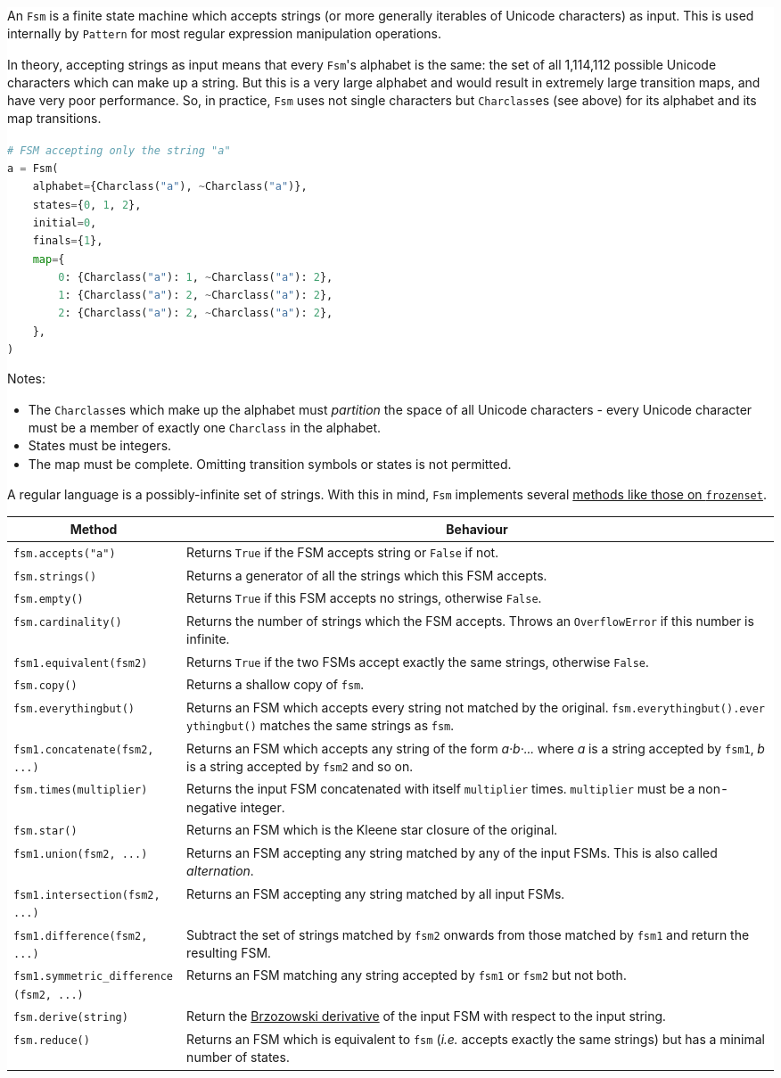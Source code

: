 An `Fsm` is a finite state machine which accepts strings (or more generally iterables of Unicode characters) as input. This is used internally by `Pattern` for most regular expression manipulation operations.

In theory, accepting strings as input means that every `Fsm`'s alphabet is the same: the set of all 1,114,112 possible Unicode characters which can make up a string. But this is a very large alphabet and would result in extremely large transition maps, and have very poor performance. So, in practice, `Fsm` uses not single characters but `Charclass`es (see above) for its alphabet and its map transitions.

```python
# FSM accepting only the string "a"
a = Fsm(
    alphabet={Charclass("a"), ~Charclass("a")},
    states={0, 1, 2},
    initial=0,
    finals={1},
    map={
        0: {Charclass("a"): 1, ~Charclass("a"): 2},
        1: {Charclass("a"): 2, ~Charclass("a"): 2},
        2: {Charclass("a"): 2, ~Charclass("a"): 2},
    },
)
```

Notes:

* The `Charclass`es which make up the alphabet must _partition_ the space of all Unicode characters - every Unicode character must be a member of exactly one `Charclass` in the alphabet.
* States must be integers.
* The map must be complete. Omitting transition symbols or states is not permitted.

A regular language is a possibly-infinite set of strings. With this in mind, `Fsm` implements several [methods like those on `frozenset`](https://docs.python.org/3/library/stdtypes.html#frozenset).

Method | Behaviour
---|---
`fsm.accepts("a")` | Returns `True` if the FSM accepts string or `False` if not.
`fsm.strings()` | Returns a generator of all the strings which this FSM accepts.
`fsm.empty()` | Returns `True` if this FSM accepts no strings, otherwise `False`.
`fsm.cardinality()` | Returns the number of strings which the FSM accepts. Throws an `OverflowError` if this number is infinite.
`fsm1.equivalent(fsm2)` | Returns `True` if the two FSMs accept exactly the same strings, otherwise `False`.
`fsm.copy()` | Returns a shallow copy of `fsm`.
`fsm.everythingbut()` | Returns an FSM which accepts every string not matched by the original. `fsm.everythingbut().everythingbut()` matches the same strings as `fsm`.
`fsm1.concatenate(fsm2, ...)` | Returns an FSM which accepts any string of the form *a·b·...* where *a* is a string accepted by `fsm1`, *b* is a string accepted by `fsm2` and so on.
`fsm.times(multiplier)` | Returns the input FSM concatenated with itself `multiplier` times. `multiplier` must be a non-negative integer.
`fsm.star()` | Returns an FSM which is the Kleene star closure of the original.
`fsm1.union(fsm2, ...)` | Returns an FSM accepting any string matched by any of the input FSMs. This is also called *alternation*.
`fsm1.intersection(fsm2, ...)` | Returns an FSM accepting any string matched by all input FSMs.
`fsm1.difference(fsm2, ...)` | Subtract the set of strings matched by `fsm2` onwards from those matched by `fsm1` and return the resulting FSM.
`fsm1.symmetric_difference(fsm2, ...)` | Returns an FSM matching any string accepted by `fsm1` or `fsm2` but not both.
`fsm.derive(string)` | Return the [Brzozowski derivative](https://en.wikipedia.org/wiki/Brzozowski_derivative) of the input FSM with respect to the input string.
`fsm.reduce()` | Returns an FSM which is equivalent to `fsm` (*i.e.* accepts exactly the same strings) but has a minimal number of states.
